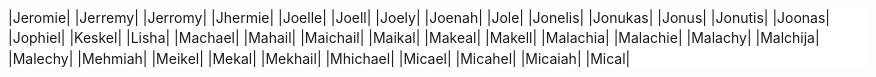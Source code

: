|Jeromie|
|Jerremy|
|Jerromy|
|Jhermie|
|Joelle|
|Joell|
|Joely|
|Joenah|
|Jole|
|Jonelis|
|Jonukas|
|Jonus|
|Jonutis|
|Joonas|
|Jophiel|
|Keskel|
|Lisha|
|Machael|
|Mahail|
|Maichail|
|Maikal|
|Makeal|
|Makell|
|Malachia|
|Malachie|
|Malachy|
|Malchija|
|Malechy|
|Mehmiah|
|Meikel|
|Mekal|
|Mekhail|
|Mhichael|
|Micael|
|Micahel|
|Micaiah|
|Mical|